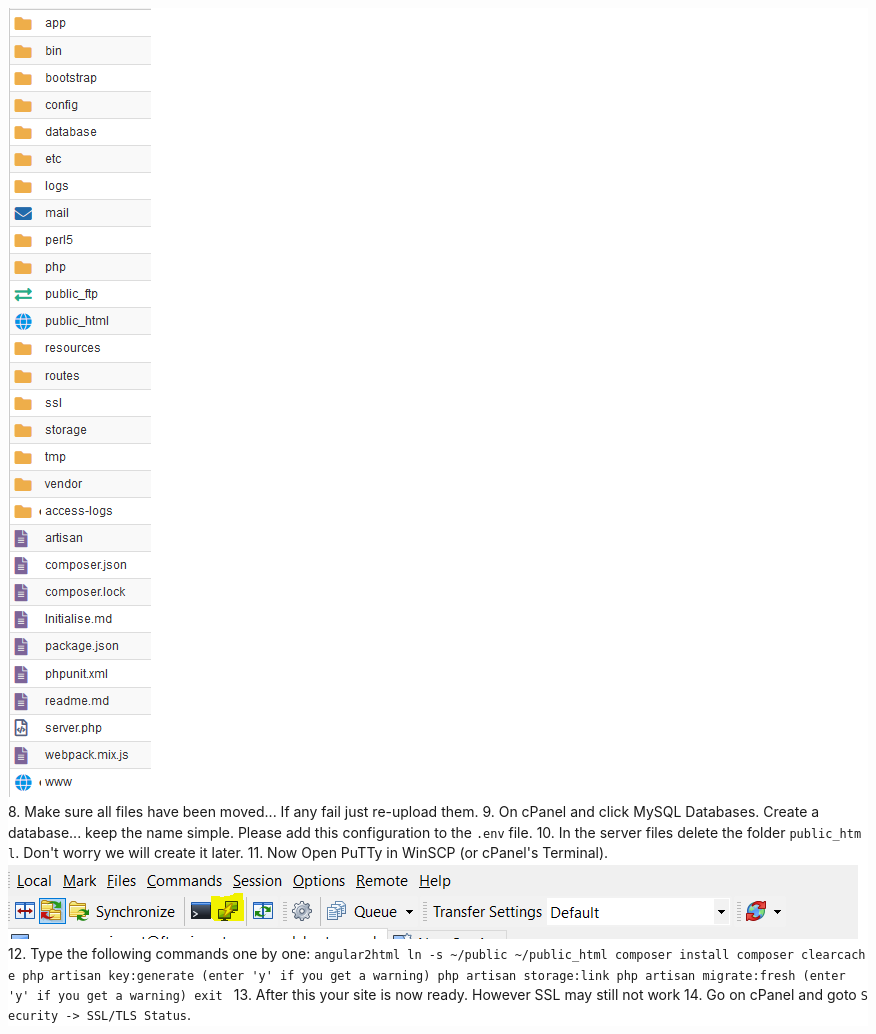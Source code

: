    ![](Capture.PNG)  
8. Make sure all files have been moved... If any fail just re-upload them.
9. On cPanel and click MySQL Databases. Create a database... keep the name simple.
    Please add this configuration to the `.env` file.
10. In the server files delete the folder `public_html`. Don't worry we will create it later.
11. Now Open PuTTy in WinSCP (or cPanel's Terminal).
   ![](Capture3.PNG)
12. Type the following commands one by one:
    ```angular2html
    ln -s ~/public ~/public_html
    composer install
    composer clearcache
    php artisan key:generate (enter 'y' if you get a warning)
    php artisan storage:link
    php artisan migrate:fresh (enter 'y' if you get a warning)
    exit
    ```
13. After this your site is now ready. However SSL may still not work
14. Go on cPanel and goto `Security -> SSL/TLS Status`.